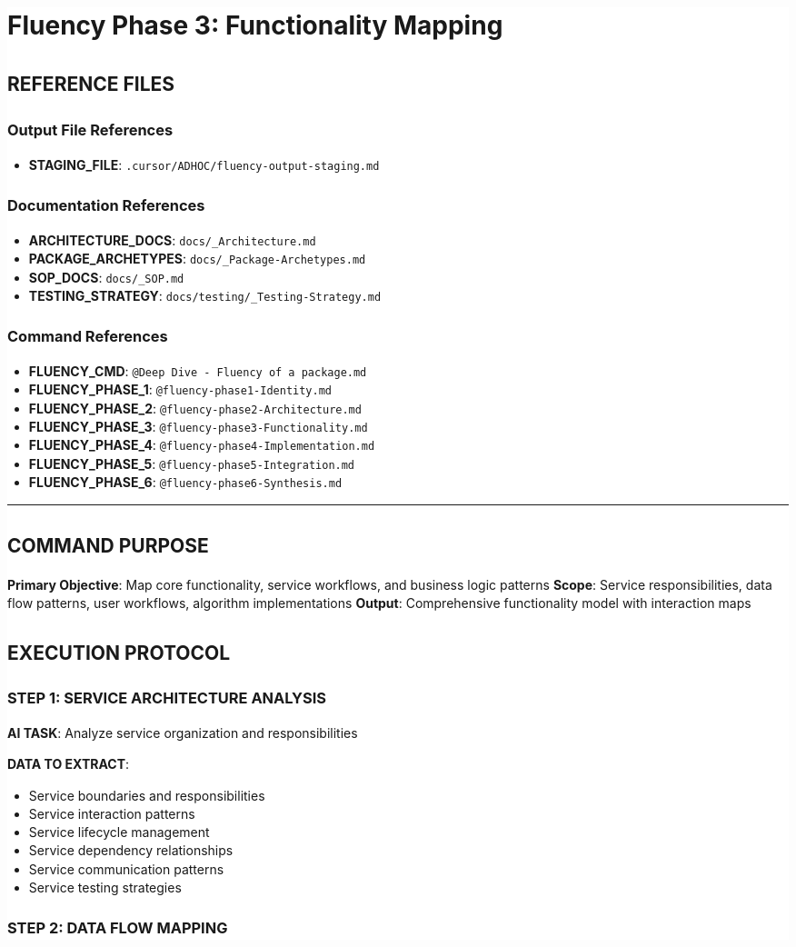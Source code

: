 # Fluency Phase 3: Functionality Mapping

## **REFERENCE FILES**

### **Output File References**

- **STAGING_FILE**: `.cursor/ADHOC/fluency-output-staging.md`

### **Documentation References**

- **ARCHITECTURE_DOCS**: `docs/_Architecture.md`
- **PACKAGE_ARCHETYPES**: `docs/_Package-Archetypes.md`
- **SOP_DOCS**: `docs/_SOP.md`
- **TESTING_STRATEGY**: `docs/testing/_Testing-Strategy.md`

### **Command References**

- **FLUENCY_CMD**: `@Deep Dive - Fluency of a package.md`
- **FLUENCY_PHASE_1**: `@fluency-phase1-Identity.md`
- **FLUENCY_PHASE_2**: `@fluency-phase2-Architecture.md`
- **FLUENCY_PHASE_3**: `@fluency-phase3-Functionality.md`
- **FLUENCY_PHASE_4**: `@fluency-phase4-Implementation.md`
- **FLUENCY_PHASE_5**: `@fluency-phase5-Integration.md`
- **FLUENCY_PHASE_6**: `@fluency-phase6-Synthesis.md`

---

## **COMMAND PURPOSE**

**Primary Objective**: Map core functionality, service workflows, and business logic patterns
**Scope**: Service responsibilities, data flow patterns, user workflows, algorithm implementations
**Output**: Comprehensive functionality model with interaction maps

## **EXECUTION PROTOCOL**

### **STEP 1: SERVICE ARCHITECTURE ANALYSIS**

**AI TASK**: Analyze service organization and responsibilities

**DATA TO EXTRACT**:

- Service boundaries and responsibilities
- Service interaction patterns
- Service lifecycle management
- Service dependency relationships
- Service communication patterns
- Service testing strategies

### **STEP 2: DATA FLOW MAPPING**
